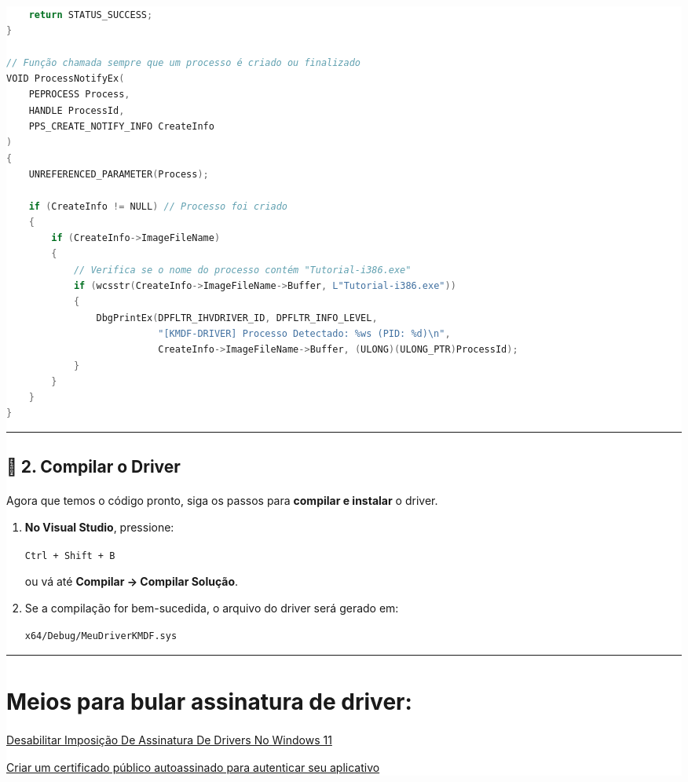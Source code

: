 ```c
    return STATUS_SUCCESS;
}

// Função chamada sempre que um processo é criado ou finalizado
VOID ProcessNotifyEx(
    PEPROCESS Process,
    HANDLE ProcessId,
    PPS_CREATE_NOTIFY_INFO CreateInfo
)
{
    UNREFERENCED_PARAMETER(Process);

    if (CreateInfo != NULL) // Processo foi criado
    {
        if (CreateInfo->ImageFileName)
        {
            // Verifica se o nome do processo contém "Tutorial-i386.exe"
            if (wcsstr(CreateInfo->ImageFileName->Buffer, L"Tutorial-i386.exe"))
            {
                DbgPrintEx(DPFLTR_IHVDRIVER_ID, DPFLTR_INFO_LEVEL,
                           "[KMDF-DRIVER] Processo Detectado: %ws (PID: %d)\n",
                           CreateInfo->ImageFileName->Buffer, (ULONG)(ULONG_PTR)ProcessId);
            }
        }
    }
}
```

---

## **📌 2. Compilar o Driver**
Agora que temos o código pronto, siga os passos para **compilar e instalar** o driver.

1. **No Visual Studio**, pressione:
   ```
   Ctrl + Shift + B
   ```
   ou vá até **Compilar → Compilar Solução**.

2. Se a compilação for bem-sucedida, o arquivo do driver será gerado em:
   ```
   x64/Debug/MeuDriverKMDF.sys
   ```
---

# Meios para bular assinatura de driver:

[Desabilitar Imposição De Assinatura De Drivers No Windows 11](https://mspoweruser.com/driver-signature-enforcement-windows-11/?language=pt)

[Criar um certificado público autoassinado para autenticar seu aplicativo](https://learn.microsoft.com/pt-br/entra/identity-platform/howto-create-self-signed-certificate)
